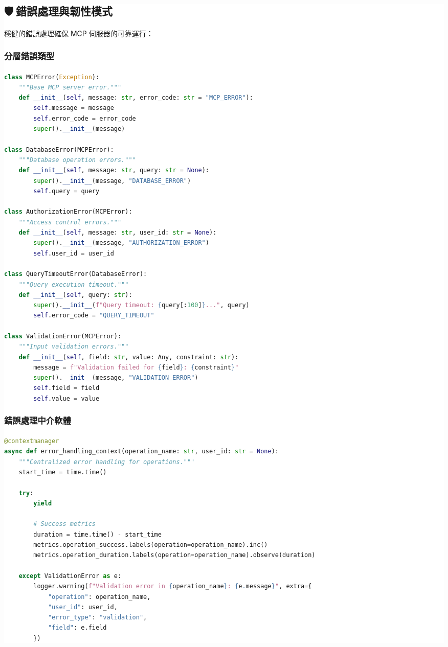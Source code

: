 ## 🛡️ 錯誤處理與韌性模式

穩健的錯誤處理確保 MCP 伺服器的可靠運行：

### 分層錯誤類型

```python
class MCPError(Exception):
    """Base MCP server error."""
    def __init__(self, message: str, error_code: str = "MCP_ERROR"):
        self.message = message
        self.error_code = error_code
        super().__init__(message)

class DatabaseError(MCPError):
    """Database operation errors."""
    def __init__(self, message: str, query: str = None):
        super().__init__(message, "DATABASE_ERROR")
        self.query = query

class AuthorizationError(MCPError):
    """Access control errors."""
    def __init__(self, message: str, user_id: str = None):
        super().__init__(message, "AUTHORIZATION_ERROR")
        self.user_id = user_id

class QueryTimeoutError(DatabaseError):
    """Query execution timeout."""
    def __init__(self, query: str):
        super().__init__(f"Query timeout: {query[:100]}...", query)
        self.error_code = "QUERY_TIMEOUT"

class ValidationError(MCPError):
    """Input validation errors."""
    def __init__(self, field: str, value: Any, constraint: str):
        message = f"Validation failed for {field}: {constraint}"
        super().__init__(message, "VALIDATION_ERROR")
        self.field = field
        self.value = value
```

### 錯誤處理中介軟體

```python
@contextmanager
async def error_handling_context(operation_name: str, user_id: str = None):
    """Centralized error handling for operations."""
    start_time = time.time()
    
    try:
        yield
        
        # Success metrics
        duration = time.time() - start_time
        metrics.operation_success.labels(operation=operation_name).inc()
        metrics.operation_duration.labels(operation=operation_name).observe(duration)
        
    except ValidationError as e:
        logger.warning(f"Validation error in {operation_name}: {e.message}", extra={
            "operation": operation_name,
            "user_id": user_id,
            "error_type": "validation",
            "field": e.field
        })
```